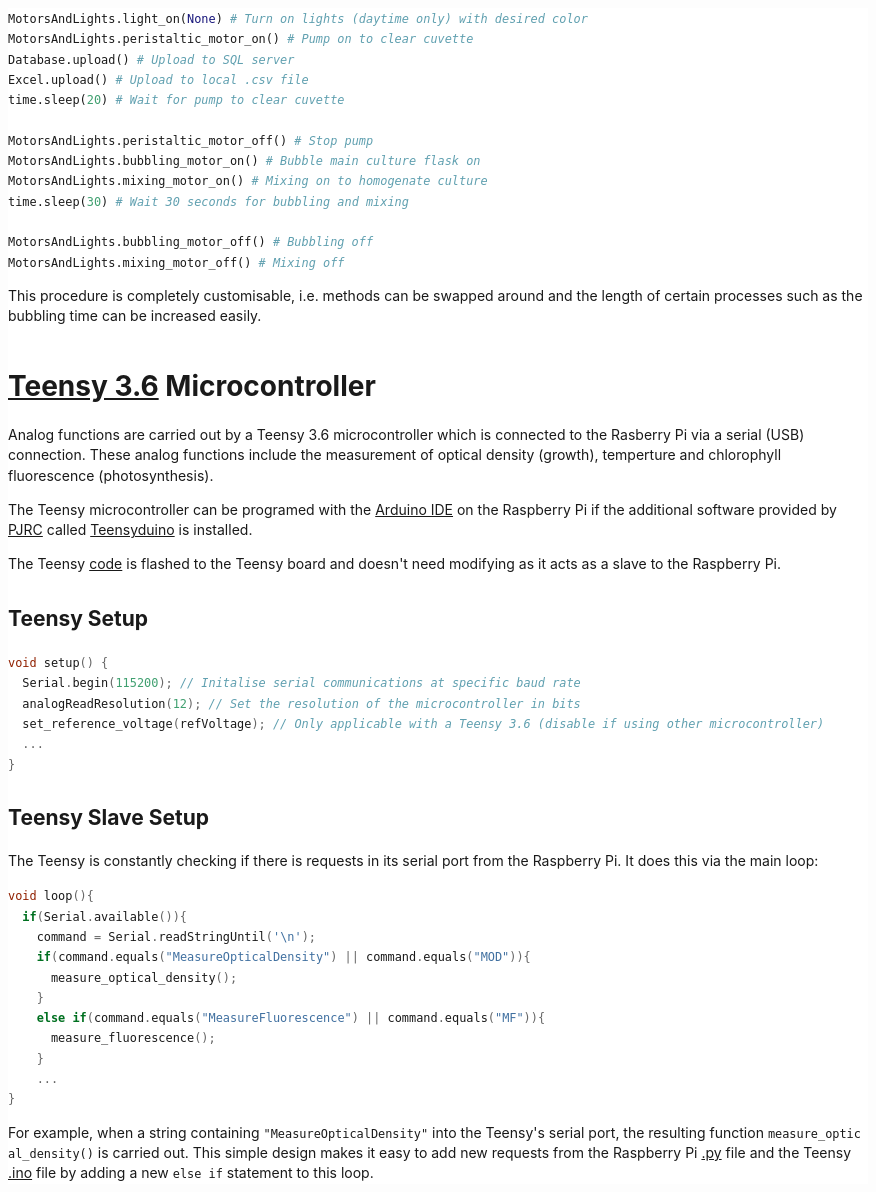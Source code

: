 ```python
MotorsAndLights.light_on(None) # Turn on lights (daytime only) with desired color
MotorsAndLights.peristaltic_motor_on() # Pump on to clear cuvette
Database.upload() # Upload to SQL server
Excel.upload() # Upload to local .csv file
time.sleep(20) # Wait for pump to clear cuvette 

MotorsAndLights.peristaltic_motor_off() # Stop pump
MotorsAndLights.bubbling_motor_on() # Bubble main culture flask on
MotorsAndLights.mixing_motor_on() # Mixing on to homogenate culture
time.sleep(30) # Wait 30 seconds for bubbling and mixing 

MotorsAndLights.bubbling_motor_off() # Bubbling off
MotorsAndLights.mixing_motor_off() # Mixing off
```
This procedure is completely customisable, i.e. methods can be swapped around and the length of certain processes such as the bubbling time can be increased easily. 

# [Teensy 3.6](https://www.pjrc.com/store/teensy36.html) Microcontroller 
Analog functions are carried out by a Teensy 3.6 microcontroller which is connected to the Rasberry Pi via a serial (USB) connection. These analog functions include the measurement of optical density (growth), temperture and chlorophyll fluorescence (photosynthesis). 

The Teensy microcontroller can be programed with the [Arduino IDE](https://www.arduino.cc/en/Main/Software) on the Raspberry Pi if the additional software provided by [PJRC](https://www.pjrc.com/) called [Teensyduino](https://www.pjrc.com/teensy/teensyduino.html) is installed. 

The Teensy [code](Phenobottle_Teensy.ino) is flashed to the Teensy board and doesn't need modifying as it acts as a slave to the Raspberry Pi. 

## Teensy Setup
```c++
void setup() {
  Serial.begin(115200); // Initalise serial communications at specific baud rate
  analogReadResolution(12); // Set the resolution of the microcontroller in bits
  set_reference_voltage(refVoltage); // Only applicable with a Teensy 3.6 (disable if using other microcontroller)
  ...
}
```
## Teensy Slave Setup
The Teensy is constantly checking if there is requests in its serial port from the Raspberry Pi. It does this via the main loop:
```c++
void loop(){
  if(Serial.available()){   
    command = Serial.readStringUntil('\n');
    if(command.equals("MeasureOpticalDensity") || command.equals("MOD")){
      measure_optical_density();
    }
    else if(command.equals("MeasureFluorescence") || command.equals("MF")){
      measure_fluorescence();
    }
    ...
}
```
For example, when a string containing ```"MeasureOpticalDensity"``` into the Teensy's serial port, the resulting function ```measure_optical_density()``` is carried out. This simple design makes it easy to add new requests from the Raspberry Pi [.py](Phenobottle_RaspberryPi.py) file and the Teensy [.ino](Phenobottle_Teensy.ino) file by adding a new `else if` statement to this loop. 
